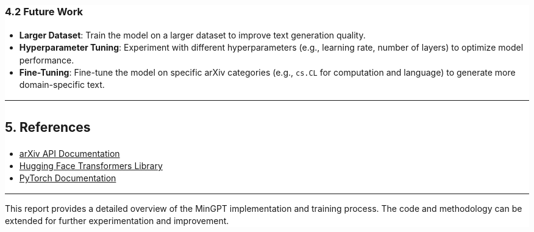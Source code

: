 ### 4.2 Future Work
- **Larger Dataset**: Train the model on a larger dataset to improve text generation quality.
- **Hyperparameter Tuning**: Experiment with different hyperparameters (e.g., learning rate, number of layers) to optimize model performance.
- **Fine-Tuning**: Fine-tune the model on specific arXiv categories (e.g., `cs.CL` for computation and language) to generate more domain-specific text.

---

## 5. References
- [arXiv API Documentation](https://arxiv.org/help/api)
- [Hugging Face Transformers Library](https://huggingface.co/docs/transformers/index)
- [PyTorch Documentation](https://pytorch.org/docs/stable/index.html)

---

This report provides a detailed overview of the MinGPT implementation and training process. The code and methodology can be extended for further experimentation and improvement.

